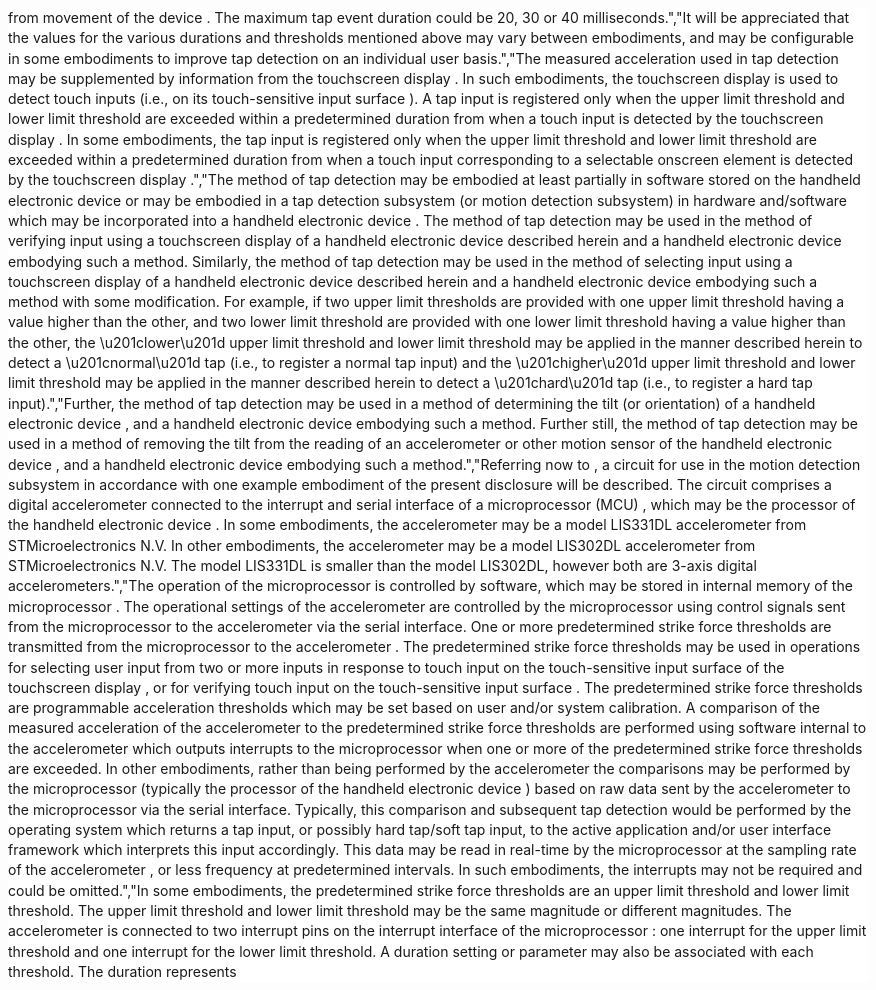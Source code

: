 from movement of the device . The maximum tap event duration could be 20, 30 or 40 milliseconds.","It will be appreciated that the values for the various durations and thresholds mentioned above may vary between embodiments, and may be configurable in some embodiments to improve tap detection on an individual user basis.","The measured acceleration used in tap detection may be supplemented by information from the touchscreen display . In such embodiments, the touchscreen display  is used to detect touch inputs (i.e., on its touch-sensitive input surface ). A tap input is registered only when the upper limit threshold and lower limit threshold are exceeded within a predetermined duration from when a touch input is detected by the touchscreen display . In some embodiments, the tap input is registered only when the upper limit threshold and lower limit threshold are exceeded within a predetermined duration from when a touch input corresponding to a selectable onscreen element is detected by the touchscreen display .","The method of tap detection may be embodied at least partially in software stored on the handheld electronic device  or may be embodied in a tap detection subsystem (or motion detection subsystem) in hardware and\/software which may be incorporated into a handheld electronic device . The method of tap detection may be used in the method of verifying input using a touchscreen display  of a handheld electronic device  described herein and a handheld electronic device  embodying such a method. Similarly, the method of tap detection may be used in the method of selecting input using a touchscreen display  of a handheld electronic device  described herein and a handheld electronic device  embodying such a method with some modification. For example, if two upper limit thresholds are provided with one upper limit threshold having a value higher than the other, and two lower limit threshold are provided with one lower limit threshold having a value higher than the other, the \u201clower\u201d upper limit threshold and lower limit threshold may be applied in the manner described herein to detect a \u201cnormal\u201d tap (i.e., to register a normal tap input) and the \u201chigher\u201d upper limit threshold and lower limit threshold may be applied in the manner described herein to detect a \u201chard\u201d tap (i.e., to register a hard tap input).","Further, the method of tap detection may be used in a method of determining the tilt (or orientation) of a handheld electronic device , and a handheld electronic device  embodying such a method. Further still, the method of tap detection may be used in a method of removing the tilt from the reading of an accelerometer or other motion sensor of the handheld electronic device , and a handheld electronic device  embodying such a method.","Referring now to , a circuit  for use in the motion detection subsystem  in accordance with one example embodiment of the present disclosure will be described. The circuit  comprises a digital accelerometer  connected to the interrupt and serial interface of a microprocessor (MCU) , which may be the processor  of the handheld electronic device . In some embodiments, the accelerometer may be a model LIS331DL accelerometer from STMicroelectronics N.V. In other embodiments, the accelerometer may be a model LIS302DL accelerometer from STMicroelectronics N.V. The model LIS331DL is smaller than the model LIS302DL, however both are 3-axis digital accelerometers.","The operation of the microprocessor  is controlled by software, which may be stored in internal memory of the microprocessor . The operational settings of the accelerometer  are controlled by the microprocessor  using control signals sent from the microprocessor  to the accelerometer  via the serial interface. One or more predetermined strike force thresholds are transmitted from the microprocessor  to the accelerometer . The predetermined strike force thresholds may be used in operations for selecting user input from two or more inputs in response to touch input on the touch-sensitive input surface  of the touchscreen display , or for verifying touch input on the touch-sensitive input surface . The predetermined strike force thresholds are programmable acceleration thresholds which may be set based on user and\/or system calibration. A comparison of the measured acceleration of the accelerometer  to the predetermined strike force thresholds are performed using software internal to the accelerometer  which outputs interrupts to the microprocessor  when one or more of the predetermined strike force thresholds are exceeded. In other embodiments, rather than being performed by the accelerometer  the comparisons may be performed by the microprocessor  (typically the processor  of the handheld electronic device ) based on raw data sent by the accelerometer  to the microprocessor  via the serial interface. Typically, this comparison and subsequent tap detection would be performed by the operating system  which returns a tap input, or possibly hard tap\/soft tap input, to the active application and\/or user interface framework which interprets this input accordingly. This data may be read in real-time by the microprocessor  at the sampling rate of the accelerometer , or less frequency at predetermined intervals. In such embodiments, the interrupts may not be required and could be omitted.","In some embodiments, the predetermined strike force thresholds are an upper limit threshold and lower limit threshold. The upper limit threshold and lower limit threshold may be the same magnitude or different magnitudes. The accelerometer  is connected to two interrupt pins on the interrupt interface of the microprocessor : one interrupt for the upper limit threshold and one interrupt for the lower limit threshold. A duration setting or parameter may also be associated with each threshold. The duration represents